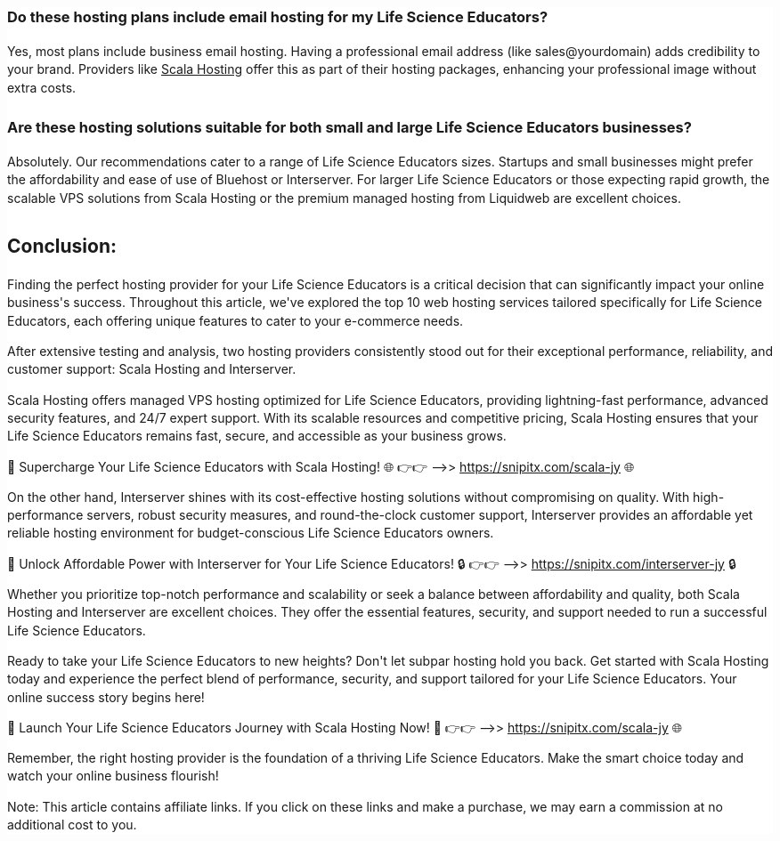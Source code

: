 ### Do these hosting plans include email hosting for my Life Science Educators? 
Yes, most plans include business email hosting. Having a professional email address (like sales@yourdomain) adds credibility to your brand. Providers like [Scala Hosting](https://snipitx.com/scala-jy) offer this as part of their hosting packages, enhancing your professional image without extra costs.

### Are these hosting solutions suitable for both small and large Life Science Educators businesses? 
Absolutely. Our recommendations cater to a range of Life Science Educators sizes. Startups and small businesses might prefer the affordability and ease of use of Bluehost or Interserver. For larger Life Science Educators or those expecting rapid growth, the scalable VPS solutions from Scala Hosting or the premium managed hosting from Liquidweb are excellent choices.

## Conclusion:

Finding the perfect hosting provider for your Life Science Educators is a critical decision that can significantly impact your online business's success. Throughout this article, we've explored the top 10 web hosting services tailored specifically for Life Science Educators, each offering unique features to cater to your e-commerce needs.

After extensive testing and analysis, two hosting providers consistently stood out for their exceptional performance, reliability, and customer support: Scala Hosting and Interserver.

Scala Hosting offers managed VPS hosting optimized for Life Science Educators, providing lightning-fast performance, advanced security features, and 24/7 expert support. With its scalable resources and competitive pricing, Scala Hosting ensures that your Life Science Educators remains fast, secure, and accessible as your business grows.

🚀 Supercharge Your Life Science Educators with Scala Hosting! 🌐
👉👉 -->> https://snipitx.com/scala-jy 🌐

On the other hand, Interserver shines with its cost-effective hosting solutions without compromising on quality. With high-performance servers, robust security measures, and round-the-clock customer support, Interserver provides an affordable yet reliable hosting environment for budget-conscious Life Science Educators owners.

💸 Unlock Affordable Power with Interserver for Your Life Science Educators! 🔒
👉👉 -->> https://snipitx.com/interserver-jy 🔒

Whether you prioritize top-notch performance and scalability or seek a balance between affordability and quality, both Scala Hosting and Interserver are excellent choices. They offer the essential features, security, and support needed to run a successful Life Science Educators.

Ready to take your Life Science Educators to new heights? Don't let subpar hosting hold you back. Get started with Scala Hosting today and experience the perfect blend of performance, security, and support tailored for your Life Science Educators. Your online success story begins here!

🚀 Launch Your Life Science Educators Journey with Scala Hosting Now! 🌟
👉👉 -->> https://snipitx.com/scala-jy 🌐

Remember, the right hosting provider is the foundation of a thriving Life Science Educators. Make the smart choice today and watch your online business flourish!

Note: This article contains affiliate links. If you click on these links and make a purchase, we may earn a commission at no additional cost to you.